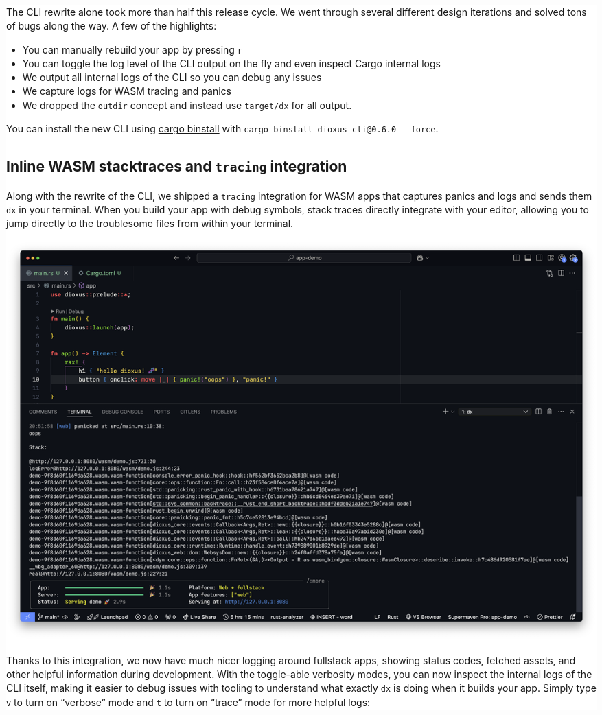 The CLI rewrite alone took more than half this release cycle. We went through several different design iterations and solved tons of bugs along the way. A few of the highlights:

- You can manually rebuild your app by pressing `r`
- You can toggle the log level of the CLI output on the fly and even inspect Cargo internal logs
- We output all internal logs of the CLI so you can debug any issues
- We capture logs for WASM tracing and panics
- We dropped the `outdir` concept and instead use `target/dx` for all output.

You can install the new CLI using [cargo binstall](https://github.com/cargo-bins/cargo-binstall) with `cargo binstall dioxus-cli@0.6.0 --force`.

## Inline WASM stacktraces and `tracing` integration

Along with the rewrite of the CLI, we shipped a `tracing` integration for WASM apps that captures panics and logs and sends them `dx` in your terminal. When you build your app with debug symbols, stack traces directly integrate with your editor, allowing you to jump directly to the troublesome files from within your terminal.

![Inline Stack Traces](/assets/06assets/Screenshot_2024-11-14_at_8.52.18_PM.png)

Thanks to this integration, we now have much nicer logging around fullstack apps, showing status codes, fetched assets, and other helpful information during development. With the toggle-able verbosity modes, you can now inspect the internal logs of the CLI itself, making it easier to debug issues with tooling to understand what exactly `dx` is doing when it builds your app. Simply type `v` to turn on “verbose” mode and `t` to turn on “trace” mode for more helpful logs:
